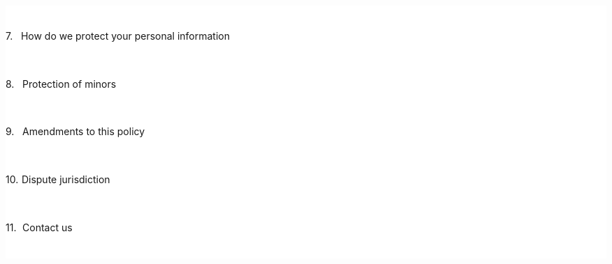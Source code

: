 <p class=MsoNormal><span lang=EN-US style='mso-bidi-font-family:Calibri;
mso-bidi-theme-font:minor-latin'><o:p>&nbsp;</o:p></span></p>

<p class=MsoNormal style='margin-left:0cm;text-indent:0cm;mso-list:l0 level1 lfo1;
tab-stops:15.6pt'><![if !supportLists]><span lang=EN-US style='mso-fareast-font-family:
Calibri;mso-fareast-theme-font:minor-latin;mso-bidi-font-family:Calibri;
mso-bidi-theme-font:minor-latin'><span style='mso-list:Ignore'>7.<span
style='font:7.0pt "Times New Roman"'>&nbsp;&nbsp;&nbsp;&nbsp; </span></span></span><![endif]><span
lang=EN-US style='mso-bidi-font-family:Calibri;mso-bidi-theme-font:minor-latin'>How
do we protect your personal information<o:p></o:p></span></p>

<p class=MsoNormal><span lang=EN-US style='mso-bidi-font-family:Calibri;
mso-bidi-theme-font:minor-latin'><o:p>&nbsp;</o:p></span></p>

<p class=MsoNormal style='margin-left:0cm;text-indent:0cm;mso-list:l0 level1 lfo1;
tab-stops:15.6pt'><![if !supportLists]><span lang=EN-US style='mso-fareast-font-family:
Calibri;mso-fareast-theme-font:minor-latin;mso-bidi-font-family:Calibri;
mso-bidi-theme-font:minor-latin'><span style='mso-list:Ignore'>8.<span
style='font:7.0pt "Times New Roman"'>&nbsp;&nbsp;&nbsp;&nbsp; </span></span></span><![endif]><span
lang=EN-US style='mso-bidi-font-family:Calibri;mso-bidi-theme-font:minor-latin'>Protection
of minors<o:p></o:p></span></p>

<p class=MsoNormal><span lang=EN-US style='mso-bidi-font-family:Calibri;
mso-bidi-theme-font:minor-latin'><o:p>&nbsp;</o:p></span></p>

<p class=MsoNormal style='margin-left:0cm;text-indent:0cm;mso-list:l0 level1 lfo1;
tab-stops:15.6pt'><![if !supportLists]><span lang=EN-US style='mso-fareast-font-family:
Calibri;mso-fareast-theme-font:minor-latin;mso-bidi-font-family:Calibri;
mso-bidi-theme-font:minor-latin'><span style='mso-list:Ignore'>9.<span
style='font:7.0pt "Times New Roman"'>&nbsp;&nbsp;&nbsp;&nbsp; </span></span></span><![endif]><span
lang=EN-US style='mso-bidi-font-family:Calibri;mso-bidi-theme-font:minor-latin'>Amendments
to this policy<o:p></o:p></span></p>

<p class=MsoNormal><span lang=EN-US style='mso-bidi-font-family:Calibri;
mso-bidi-theme-font:minor-latin'><o:p>&nbsp;</o:p></span></p>

<p class=MsoNormal style='margin-left:0cm;text-indent:0cm;mso-list:l0 level1 lfo1;
tab-stops:15.6pt'><![if !supportLists]><span lang=EN-US style='mso-fareast-font-family:
Calibri;mso-fareast-theme-font:minor-latin;mso-bidi-font-family:Calibri;
mso-bidi-theme-font:minor-latin'><span style='mso-list:Ignore'>10.<span
style='font:7.0pt "Times New Roman"'>&nbsp; </span></span></span><![endif]><span
lang=EN-US style='mso-bidi-font-family:Calibri;mso-bidi-theme-font:minor-latin'>Dispute
jurisdiction<o:p></o:p></span></p>

<p class=MsoNormal><span lang=EN-US style='mso-bidi-font-family:Calibri;
mso-bidi-theme-font:minor-latin'><o:p>&nbsp;</o:p></span></p>

<p class=MsoNormal style='margin-left:0cm;text-indent:0cm;mso-list:l0 level1 lfo1;
tab-stops:15.6pt'><![if !supportLists]><span lang=EN-US style='mso-fareast-font-family:
Calibri;mso-fareast-theme-font:minor-latin;mso-bidi-font-family:Calibri;
mso-bidi-theme-font:minor-latin'><span style='mso-list:Ignore'>11.<span
style='font:7.0pt "Times New Roman"'>&nbsp; </span></span></span><![endif]><span
lang=EN-US style='mso-bidi-font-family:Calibri;mso-bidi-theme-font:minor-latin'><span
style='mso-spacerun:yes'>&nbsp;</span>Contact us<o:p></o:p></span></p>

<p class=MsoNormal><span lang=EN-US style='mso-bidi-font-family:Calibri;
mso-bidi-theme-font:minor-latin'><o:p>&nbsp;</o:p></span></p>
